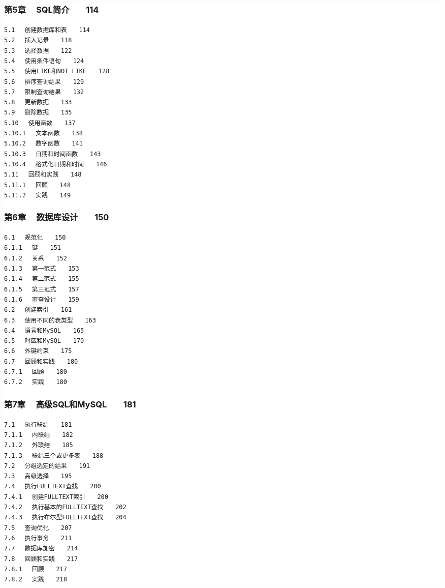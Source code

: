 ### 第5章 　SQL简介　　114

    5.1 　创建数据库和表　　114
    5.2 　插入记录　　118
    5.3 　选择数据　　122
    5.4 　使用条件语句　　124
    5.5 　使用LIKE和NOT LIKE　　128
    5.6 　排序查询结果　　129
    5.7 　限制查询结果　　132
    5.8 　更新数据　　133
    5.9 　删除数据　　135
    5.10 　使用函数　　137
    5.10.1 　文本函数　　138
    5.10.2 　数字函数　　141
    5.10.3 　日期和时间函数　　143
    5.10.4 　格式化日期和时间　　146
    5.11 　回顾和实践　　148
    5.11.1 　回顾　　148
    5.11.2 　实践　　149

### 第6章 　数据库设计　　150

    6.1 　规范化　　150
    6.1.1 　键　　151
    6.1.2 　关系　　152
    6.1.3 　第一范式　　153
    6.1.4 　第二范式　　155
    6.1.5 　第三范式　　157
    6.1.6 　审查设计　　159
    6.2 　创建索引　　161
    6.3 　使用不同的表类型　　163
    6.4 　语言和MySQL　　165
    6.5 　时区和MySQL　　170
    6.6 　外键约束　　175
    6.7 　回顾和实践　　180
    6.7.1 　回顾　　180
    6.7.2 　实践　　180

### 第7章 　高级SQL和MySQL　　181

    7.1 　执行联结　　181
    7.1.1 　内联结　　182
    7.1.2 　外联结　　185
    7.1.3 　联结三个或更多表　　188
    7.2 　分组选定的结果　　191
    7.3 　高级选择　　195
    7.4 　执行FULLTEXT查找　　200
    7.4.1 　创建FULLTEXT索引　　200
    7.4.2 　执行基本的FULLTEXT查找　　202
    7.4.3 　执行布尔型FULLTEXT查找　　204
    7.5 　查询优化　　207
    7.6 　执行事务　　211
    7.7 　数据库加密　　214
    7.8 　回顾和实践　　217
    7.8.1 　回顾　　217
    7.8.2 　实践　　218
